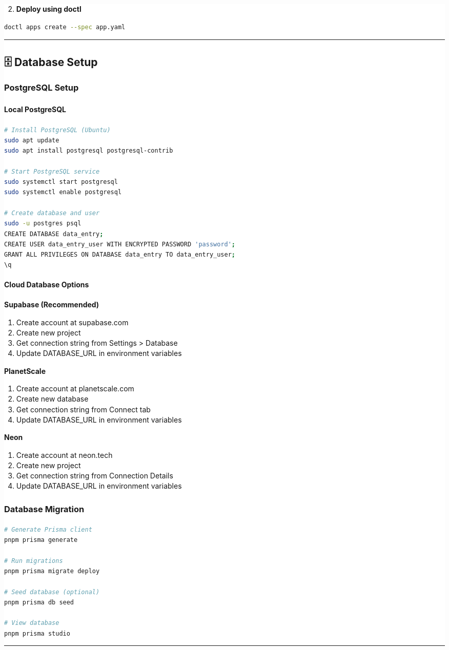 2. **Deploy using doctl**
```bash
doctl apps create --spec app.yaml
```

---

## 🗄️ **Database Setup**

### PostgreSQL Setup

#### Local PostgreSQL
```bash
# Install PostgreSQL (Ubuntu)
sudo apt update
sudo apt install postgresql postgresql-contrib

# Start PostgreSQL service
sudo systemctl start postgresql
sudo systemctl enable postgresql

# Create database and user
sudo -u postgres psql
CREATE DATABASE data_entry;
CREATE USER data_entry_user WITH ENCRYPTED PASSWORD 'password';
GRANT ALL PRIVILEGES ON DATABASE data_entry TO data_entry_user;
\q
```

#### Cloud Database Options

**Supabase (Recommended)**
1. Create account at supabase.com
2. Create new project
3. Get connection string from Settings > Database
4. Update DATABASE_URL in environment variables

**PlanetScale**
1. Create account at planetscale.com
2. Create new database
3. Get connection string from Connect tab
4. Update DATABASE_URL in environment variables

**Neon**
1. Create account at neon.tech
2. Create new project
3. Get connection string from Connection Details
4. Update DATABASE_URL in environment variables

### Database Migration
```bash
# Generate Prisma client
pnpm prisma generate

# Run migrations
pnpm prisma migrate deploy

# Seed database (optional)
pnpm prisma db seed

# View database
pnpm prisma studio
```

---